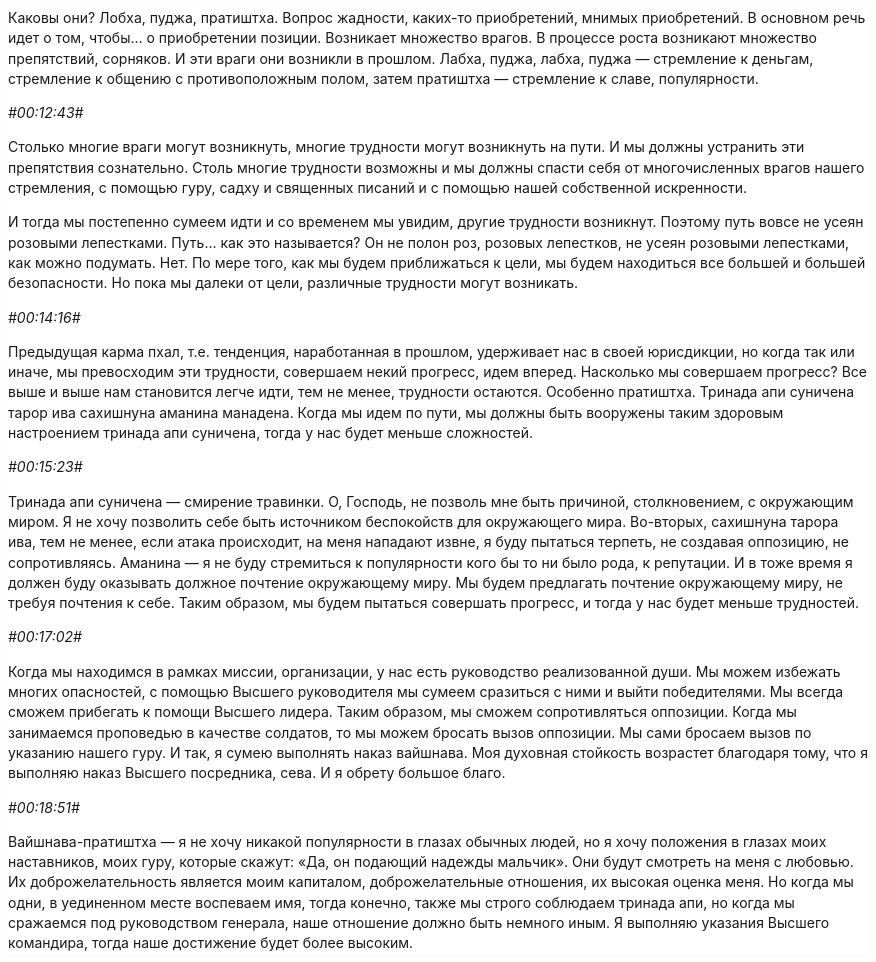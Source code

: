 Каковы они? Лобха, пуджа, пратиштха. Вопрос жадности, каких-то приобретений, мнимых приобретений. В основном речь идет о том, чтобы… о приобретении позиции. Возникает множество врагов. В процессе роста возникают множество препятствий, сорняков. И эти враги они возникли в прошлом. Лабха, пуджа, лабха, пуджа — стремление к деньгам, стремление к общению с противоположным полом, затем пратиштха — стремление к славе, популярности.

*#00:12:43#*

Столько многие враги могут возникнуть, многие трудности могут возникнуть на пути. И мы должны устранить эти препятствия сознательно. Столь многие трудности возможны и мы должны спасти себя от многочисленных врагов нашего стремления, с помощью гуру, садху и священных писаний и с помощью нашей собственной искренности.

И тогда мы постепенно сумеем идти и со временем мы увидим, другие трудности возникнут. Поэтому путь вовсе не усеян розовыми лепестками. Путь… как это называется? Он не полон роз, розовых лепестков, не усеян розовыми лепестками, как можно подумать. Нет. По мере того, как мы будем приближаться к цели, мы будем находиться все большей и большей безопасности. Но пока мы далеки от цели, различные трудности могут возникать.

*#00:14:16#*

Предыдущая карма пхал, т.е. тенденция, наработанная в прошлом, удерживает нас в своей юрисдикции, но когда так или иначе, мы превосходим эти трудности, совершаем некий прогресс, идем вперед. Насколько мы совершаем прогресс? Все выше и выше нам становится легче идти, тем не менее, трудности остаются. Особенно пратиштха. Тринада апи суничена тарор ива сахишнуна аманина манадена. Когда мы идем по пути, мы должны быть вооружены таким здоровым настроением тринада апи суничена, тогда у нас будет меньше сложностей.

*#00:15:23#*

Тринада апи суничена — смирение травинки. О, Господь, не позволь мне быть причиной, столкновением, с окружающим миром. Я не хочу позволить себе быть источником беспокойств для окружающего мира. Во-вторых, сахишнуна тарора ива, тем не менее, если атака происходит, на меня нападают извне, я буду пытаться терпеть, не создавая оппозицию, не сопротивляясь. Аманина — я не буду стремиться к популярности кого бы то ни было рода, к репутации. И в тоже время я должен буду оказывать должное почтение окружающему миру. Мы будем предлагать почтение окружающему миру, не требуя почтения к себе. Таким образом, мы будем пытаться совершать прогресс, и тогда у нас будет меньше трудностей.

*#00:17:02#*

Когда мы находимся в рамках миссии, организации, у нас есть руководство реализованной души. Мы можем избежать многих опасностей, с помощью Высшего руководителя мы сумеем сразиться с ними и выйти победителями. Мы всегда сможем прибегать к помощи Высшего лидера. Таким образом, мы сможем сопротивляться оппозиции. Когда мы занимаемся проповедью в качестве солдатов, то мы можем бросать вызов оппозиции. Мы сами бросаем вызов по указанию нашего гуру. И так, я сумею выполнять наказ вайшнава. Моя духовная стойкость возрастет благодаря тому, что я выполняю наказ Высшего посредника, сева. И я обрету большое благо.

*#00:18:51#*

Вайшнава-пратиштха — я не хочу никакой популярности в глазах обычных людей, но я хочу положения в глазах моих наставников, моих гуру, которые скажут: «Да, он подающий надежды мальчик». Они будут смотреть на меня с любовью. Их доброжелательность является моим капиталом, доброжелательные отношения, их высокая оценка меня. Но когда мы одни, в уединенном месте воспеваем имя, тогда конечно, также мы строго соблюдаем тринада апи, но когда мы сражаемся под руководством генерала, наше отношение должно быть немного иным. Я выполняю указания Высшего командира, тогда наше достижение будет более высоким.
